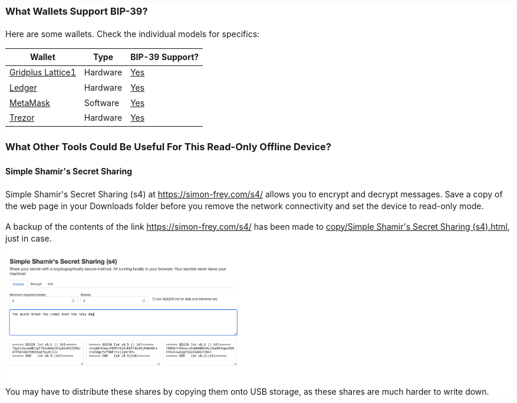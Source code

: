 ### What Wallets Support BIP-39?

Here are some wallets. Check the individual models for specifics:

| Wallet | Type | BIP-39 Support? |
| --- | --- | --- |
| [Gridplus Lattice1](https://gridplus.io/products/grid-lattice1) | Hardware | [Yes](https://docs.gridplus.io/lattice1/security-features/lattice1-random-number-generation) |
| [Ledger](https://www.ledger.com/) | Hardware | [Yes](https://support.ledger.com/hc/en-us/articles/4415198323089-How-Ledger-device-generates-24-word-recovery-phrase?docs=true) |
| [MetaMask](https://metamask.io/) | Software | [Yes](https://support.metamask.io/hc/en-us/articles/4404722782107-User-Guide-Secret-Recovery-Phrase-password-and-private-keys) |
| [Trezor](https://trezor.io/) | Hardware | [Yes](https://trezor.io/learn/a/what-is-bip39) |

### What Other Tools Could Be Useful For This Read-Only Offline Device?

#### Simple Shamir's Secret Sharing

Simple Shamir's Secret Sharing (s4) at https://simon-frey.com/s4/ allows you to encrypt and decrypt messages. Save a copy of the web page in your Downloads folder before you remove the network connectivity and set the device to read-only mode.

A backup of the contents of the link https://simon-frey.com/s4/ has been made to [copy/Simple Shamir's Secret Sharing (s4).html](copy/Simple%20Shamir's%20Secret%20Sharing%20(s4).html), just in case.

<img width="400" src="images/SimpleShamirsSecretSharing.png">

You may have to distribute these shares by copying them onto USB storage, as these shares are much harder to write down.
